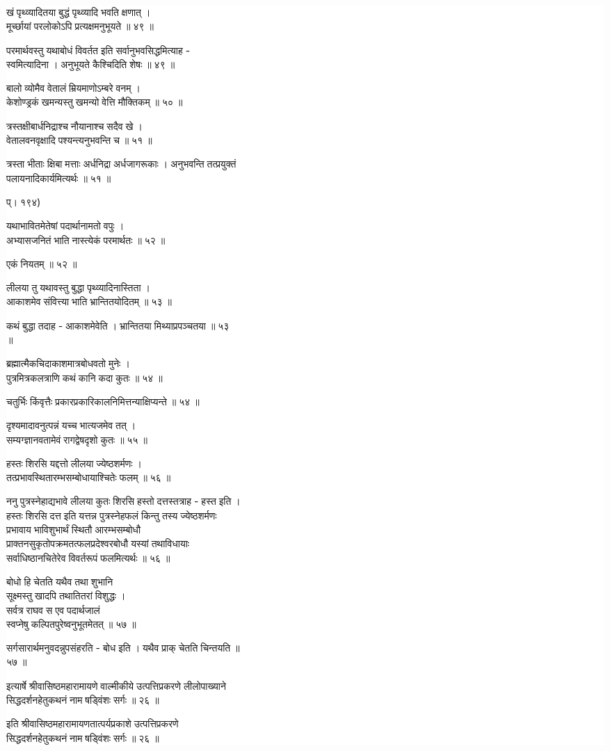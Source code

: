 खं पृथ्व्यादितया बुद्धं पृथ्व्यादि भवति क्षणात् ।  
मूर्च्छायां परलोकोऽपि प्रत्यक्षमनुभूयते ॥ ४९ ॥  
  
परमार्थवस्तु यथाबोधं विवर्तत इति सर्वानुभवसिद्धमित्याह -   
स्वमित्यादिना । अनुभूयते कैश्चिदिति शेषः ॥ ४९ ॥  
  
बालो व्योमैव वेतालं म्रियमाणोऽम्बरे वनम् ।  
केशोण्ड्रकं खमन्यस्तु खमन्यो वेत्ति मौक्तिकम् ॥ ५० ॥  
  
त्रस्तक्षीबार्धनिद्राश्च नौयानाश्च सदैव खे ।  
वेतालवनवृक्षादि पश्यन्त्यनुभवन्ति च ॥ ५१ ॥  
  
त्रस्ता भीताः क्षिबा मत्ताः अर्धनिद्रा अर्धजागरूकाः । अनुभवन्ति तत्प्रयुक्तं   
पलायनादिकार्यमित्यर्थः ॥ ५१ ॥  
  
प्। १९४)  
  
यथाभावितमेतेषां पदार्थानामतो वपुः ।  
अभ्यासजनितं भाति नास्त्येकं परमार्थतः ॥ ५२ ॥  
  
एकं नियतम् ॥ ५२ ॥  
  
लीलया तु यथावस्तु बुद्धा पृथ्व्यादिनास्तिता ।  
आकाशमेव संवित्त्या भाति भ्रान्तितयोदितम् ॥ ५३ ॥  
  
कथं बुद्धा तदाह - आकाशमेवेति । भ्रान्तितया मिथ्याप्रपञ्चतया ॥ ५३   
॥  
  
ब्रह्मात्मैकचिदाकाशमात्रबोधवतो मुनेः ।  
पुत्रमित्रकलत्राणि कथं कानि कदा कुतः ॥ ५४ ॥  
  
चतुर्भिः किंवृत्तैः प्रकारप्रकारिकालनिमित्तन्याक्षिप्यन्ते ॥ ५४ ॥  
  
दृश्यमादावनुत्पन्नं यच्च भात्यजमेव तत् ।  
सम्यग्ज्ञानवतामेवं रागद्वेषदृशो कुतः ॥ ५५ ॥  
  
हस्तः शिरसि यद्दत्तो लीलया ज्येष्ठशर्मणः ।  
तत्प्रभावस्थितारम्भसम्बोधायाश्चितेः फलम् ॥ ५६ ॥  
  
ननु पुत्रस्नेहाद्यभावे लीलया कुतः शिरसि हस्तो दत्तस्तत्राह - हस्त इति ।   
हस्तः शिरसि दत्त इति यत्तन्न पुत्रस्नेहफलं किन्तु तस्य ज्येष्ठशर्मणः   
प्रभावाय भाविशुभार्थं स्थितौ आरम्भसम्बोधौ   
प्राक्तनसुकृतोपक्रमतत्फलप्रदेश्वरबोधौ यस्यां तथाविधायाः   
सर्वाधिष्ठानचितेरेव विवर्तरूपं फलमित्यर्थः ॥ ५६ ॥  
  
बोधो हि चेतति यथैव तथा शुभानि  
सूक्ष्मस्तु खादपि तथातितरां विशुद्धः ।  
सर्वत्र राघव स एव पदार्थजालं  
स्वप्नेषु कल्पितपुरेष्वनुभूतमेतत् ॥ ५७ ॥  
  
सर्गसारार्थमनुवदन्नुपसंहरति - बोध इति । यथैव प्राक् चेतति चिन्तयति ॥   
५७ ॥  
  
इत्यार्षे श्रीवासिष्ठमहारामायणे वाल्मीकीये उत्पत्तिप्रकरणे लीलोपाख्याने   
सिद्धदर्शनहेतुकथनं नाम षड्विंशः सर्गः ॥ २६ ॥  
  
इति श्रीवासिष्ठमहारामायणतात्पर्यप्रकाशे उत्पत्तिप्रकरणे   
सिद्धदर्शनहेतुकथनं नाम षड्विंशः सर्गः ॥ २६ ॥  
  
  